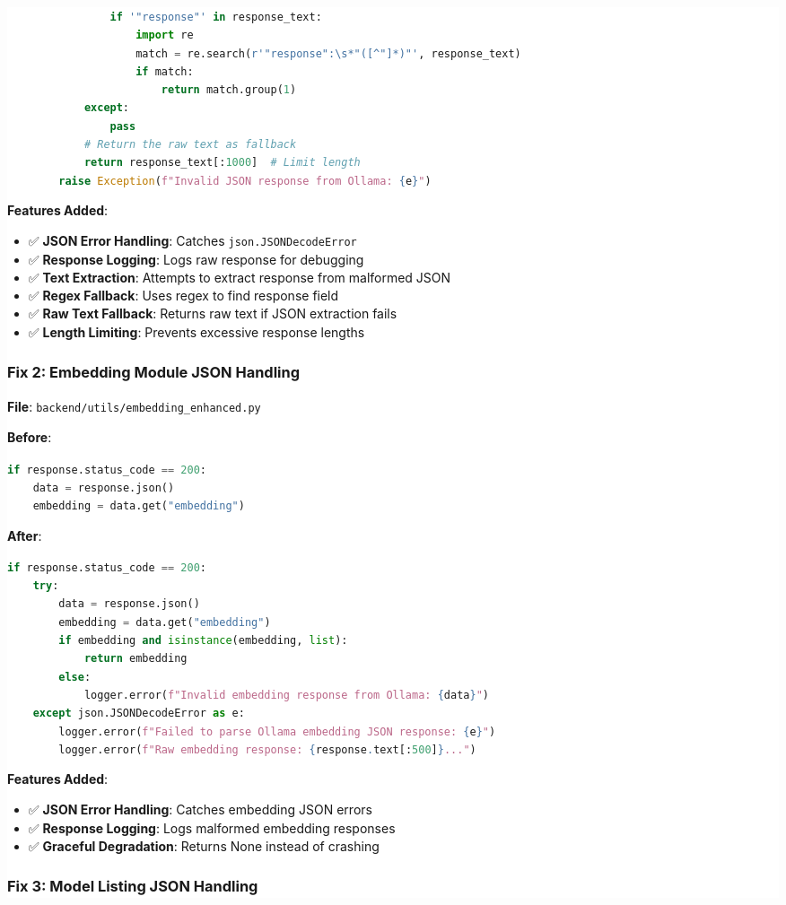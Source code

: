 ```python
                if '"response"' in response_text:
                    import re
                    match = re.search(r'"response":\s*"([^"]*)"', response_text)
                    if match:
                        return match.group(1)
            except:
                pass
            # Return the raw text as fallback
            return response_text[:1000]  # Limit length
        raise Exception(f"Invalid JSON response from Ollama: {e}")
```

**Features Added**:
- ✅ **JSON Error Handling**: Catches `json.JSONDecodeError`
- ✅ **Response Logging**: Logs raw response for debugging
- ✅ **Text Extraction**: Attempts to extract response from malformed JSON
- ✅ **Regex Fallback**: Uses regex to find response field
- ✅ **Raw Text Fallback**: Returns raw text if JSON extraction fails
- ✅ **Length Limiting**: Prevents excessive response lengths

### **Fix 2: Embedding Module JSON Handling**

**File**: `backend/utils/embedding_enhanced.py`

**Before**:
```python
if response.status_code == 200:
    data = response.json()
    embedding = data.get("embedding")
```

**After**:
```python
if response.status_code == 200:
    try:
        data = response.json()
        embedding = data.get("embedding")
        if embedding and isinstance(embedding, list):
            return embedding
        else:
            logger.error(f"Invalid embedding response from Ollama: {data}")
    except json.JSONDecodeError as e:
        logger.error(f"Failed to parse Ollama embedding JSON response: {e}")
        logger.error(f"Raw embedding response: {response.text[:500]}...")
```

**Features Added**:
- ✅ **JSON Error Handling**: Catches embedding JSON errors
- ✅ **Response Logging**: Logs malformed embedding responses
- ✅ **Graceful Degradation**: Returns None instead of crashing

### **Fix 3: Model Listing JSON Handling**
